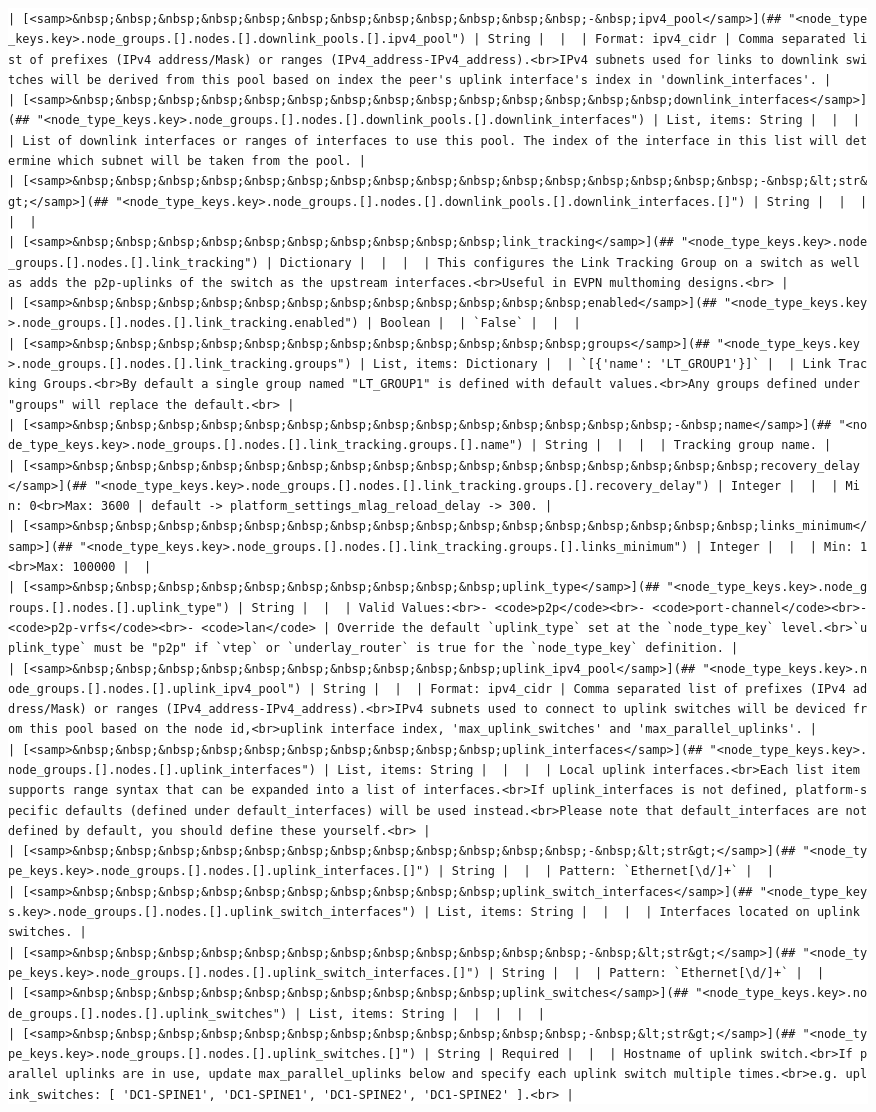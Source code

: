     | [<samp>&nbsp;&nbsp;&nbsp;&nbsp;&nbsp;&nbsp;&nbsp;&nbsp;&nbsp;&nbsp;&nbsp;&nbsp;-&nbsp;ipv4_pool</samp>](## "<node_type_keys.key>.node_groups.[].nodes.[].downlink_pools.[].ipv4_pool") | String |  |  | Format: ipv4_cidr | Comma separated list of prefixes (IPv4 address/Mask) or ranges (IPv4_address-IPv4_address).<br>IPv4 subnets used for links to downlink switches will be derived from this pool based on index the peer's uplink interface's index in 'downlink_interfaces'. |
    | [<samp>&nbsp;&nbsp;&nbsp;&nbsp;&nbsp;&nbsp;&nbsp;&nbsp;&nbsp;&nbsp;&nbsp;&nbsp;&nbsp;&nbsp;downlink_interfaces</samp>](## "<node_type_keys.key>.node_groups.[].nodes.[].downlink_pools.[].downlink_interfaces") | List, items: String |  |  |  | List of downlink interfaces or ranges of interfaces to use this pool. The index of the interface in this list will determine which subnet will be taken from the pool. |
    | [<samp>&nbsp;&nbsp;&nbsp;&nbsp;&nbsp;&nbsp;&nbsp;&nbsp;&nbsp;&nbsp;&nbsp;&nbsp;&nbsp;&nbsp;&nbsp;&nbsp;-&nbsp;&lt;str&gt;</samp>](## "<node_type_keys.key>.node_groups.[].nodes.[].downlink_pools.[].downlink_interfaces.[]") | String |  |  |  |  |
    | [<samp>&nbsp;&nbsp;&nbsp;&nbsp;&nbsp;&nbsp;&nbsp;&nbsp;&nbsp;&nbsp;link_tracking</samp>](## "<node_type_keys.key>.node_groups.[].nodes.[].link_tracking") | Dictionary |  |  |  | This configures the Link Tracking Group on a switch as well as adds the p2p-uplinks of the switch as the upstream interfaces.<br>Useful in EVPN multhoming designs.<br> |
    | [<samp>&nbsp;&nbsp;&nbsp;&nbsp;&nbsp;&nbsp;&nbsp;&nbsp;&nbsp;&nbsp;&nbsp;&nbsp;enabled</samp>](## "<node_type_keys.key>.node_groups.[].nodes.[].link_tracking.enabled") | Boolean |  | `False` |  |  |
    | [<samp>&nbsp;&nbsp;&nbsp;&nbsp;&nbsp;&nbsp;&nbsp;&nbsp;&nbsp;&nbsp;&nbsp;&nbsp;groups</samp>](## "<node_type_keys.key>.node_groups.[].nodes.[].link_tracking.groups") | List, items: Dictionary |  | `[{'name': 'LT_GROUP1'}]` |  | Link Tracking Groups.<br>By default a single group named "LT_GROUP1" is defined with default values.<br>Any groups defined under "groups" will replace the default.<br> |
    | [<samp>&nbsp;&nbsp;&nbsp;&nbsp;&nbsp;&nbsp;&nbsp;&nbsp;&nbsp;&nbsp;&nbsp;&nbsp;&nbsp;&nbsp;-&nbsp;name</samp>](## "<node_type_keys.key>.node_groups.[].nodes.[].link_tracking.groups.[].name") | String |  |  |  | Tracking group name. |
    | [<samp>&nbsp;&nbsp;&nbsp;&nbsp;&nbsp;&nbsp;&nbsp;&nbsp;&nbsp;&nbsp;&nbsp;&nbsp;&nbsp;&nbsp;&nbsp;&nbsp;recovery_delay</samp>](## "<node_type_keys.key>.node_groups.[].nodes.[].link_tracking.groups.[].recovery_delay") | Integer |  |  | Min: 0<br>Max: 3600 | default -> platform_settings_mlag_reload_delay -> 300. |
    | [<samp>&nbsp;&nbsp;&nbsp;&nbsp;&nbsp;&nbsp;&nbsp;&nbsp;&nbsp;&nbsp;&nbsp;&nbsp;&nbsp;&nbsp;&nbsp;&nbsp;links_minimum</samp>](## "<node_type_keys.key>.node_groups.[].nodes.[].link_tracking.groups.[].links_minimum") | Integer |  |  | Min: 1<br>Max: 100000 |  |
    | [<samp>&nbsp;&nbsp;&nbsp;&nbsp;&nbsp;&nbsp;&nbsp;&nbsp;&nbsp;&nbsp;uplink_type</samp>](## "<node_type_keys.key>.node_groups.[].nodes.[].uplink_type") | String |  |  | Valid Values:<br>- <code>p2p</code><br>- <code>port-channel</code><br>- <code>p2p-vrfs</code><br>- <code>lan</code> | Override the default `uplink_type` set at the `node_type_key` level.<br>`uplink_type` must be "p2p" if `vtep` or `underlay_router` is true for the `node_type_key` definition. |
    | [<samp>&nbsp;&nbsp;&nbsp;&nbsp;&nbsp;&nbsp;&nbsp;&nbsp;&nbsp;&nbsp;uplink_ipv4_pool</samp>](## "<node_type_keys.key>.node_groups.[].nodes.[].uplink_ipv4_pool") | String |  |  | Format: ipv4_cidr | Comma separated list of prefixes (IPv4 address/Mask) or ranges (IPv4_address-IPv4_address).<br>IPv4 subnets used to connect to uplink switches will be deviced from this pool based on the node id,<br>uplink interface index, 'max_uplink_switches' and 'max_parallel_uplinks'. |
    | [<samp>&nbsp;&nbsp;&nbsp;&nbsp;&nbsp;&nbsp;&nbsp;&nbsp;&nbsp;&nbsp;uplink_interfaces</samp>](## "<node_type_keys.key>.node_groups.[].nodes.[].uplink_interfaces") | List, items: String |  |  |  | Local uplink interfaces.<br>Each list item supports range syntax that can be expanded into a list of interfaces.<br>If uplink_interfaces is not defined, platform-specific defaults (defined under default_interfaces) will be used instead.<br>Please note that default_interfaces are not defined by default, you should define these yourself.<br> |
    | [<samp>&nbsp;&nbsp;&nbsp;&nbsp;&nbsp;&nbsp;&nbsp;&nbsp;&nbsp;&nbsp;&nbsp;&nbsp;-&nbsp;&lt;str&gt;</samp>](## "<node_type_keys.key>.node_groups.[].nodes.[].uplink_interfaces.[]") | String |  |  | Pattern: `Ethernet[\d/]+` |  |
    | [<samp>&nbsp;&nbsp;&nbsp;&nbsp;&nbsp;&nbsp;&nbsp;&nbsp;&nbsp;&nbsp;uplink_switch_interfaces</samp>](## "<node_type_keys.key>.node_groups.[].nodes.[].uplink_switch_interfaces") | List, items: String |  |  |  | Interfaces located on uplink switches. |
    | [<samp>&nbsp;&nbsp;&nbsp;&nbsp;&nbsp;&nbsp;&nbsp;&nbsp;&nbsp;&nbsp;&nbsp;&nbsp;-&nbsp;&lt;str&gt;</samp>](## "<node_type_keys.key>.node_groups.[].nodes.[].uplink_switch_interfaces.[]") | String |  |  | Pattern: `Ethernet[\d/]+` |  |
    | [<samp>&nbsp;&nbsp;&nbsp;&nbsp;&nbsp;&nbsp;&nbsp;&nbsp;&nbsp;&nbsp;uplink_switches</samp>](## "<node_type_keys.key>.node_groups.[].nodes.[].uplink_switches") | List, items: String |  |  |  |  |
    | [<samp>&nbsp;&nbsp;&nbsp;&nbsp;&nbsp;&nbsp;&nbsp;&nbsp;&nbsp;&nbsp;&nbsp;&nbsp;-&nbsp;&lt;str&gt;</samp>](## "<node_type_keys.key>.node_groups.[].nodes.[].uplink_switches.[]") | String | Required |  |  | Hostname of uplink switch.<br>If parallel uplinks are in use, update max_parallel_uplinks below and specify each uplink switch multiple times.<br>e.g. uplink_switches: [ 'DC1-SPINE1', 'DC1-SPINE1', 'DC1-SPINE2', 'DC1-SPINE2' ].<br> |